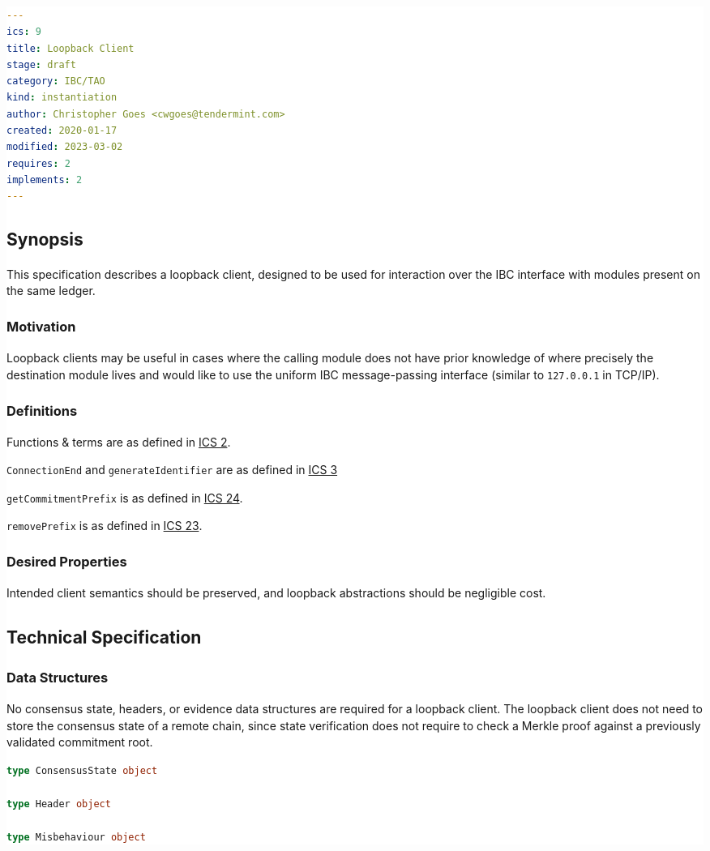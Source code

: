 ```yaml
---
ics: 9
title: Loopback Client
stage: draft
category: IBC/TAO
kind: instantiation
author: Christopher Goes <cwgoes@tendermint.com>
created: 2020-01-17
modified: 2023-03-02
requires: 2
implements: 2
---
```


## Synopsis

This specification describes a loopback client, designed to be used for interaction over the IBC interface with modules present on the same ledger.

### Motivation

Loopback clients may be useful in cases where the calling module does not have prior knowledge of where precisely the destination module lives and would like to use the uniform IBC message-passing interface (similar to `127.0.0.1` in TCP/IP).

### Definitions

Functions & terms are as defined in [ICS 2](../../core/ics-002-client-semantics).

`ConnectionEnd` and `generateIdentifier` are as defined in [ICS 3](../../core/ics-003-connection-semantics)

`getCommitmentPrefix` is as defined in [ICS 24](../../core/ics-024-host-requirements).

`removePrefix` is as defined in [ICS 23](../../core/ics-023-vector-commitments).

### Desired Properties

Intended client semantics should be preserved, and loopback abstractions should be negligible cost.

## Technical Specification

### Data Structures

No consensus state, headers, or evidence data structures are required for a loopback client. The loopback client does not need to store the consensus state of a remote chain, since state verification does not require to check a Merkle proof against a previously validated commitment root.

```typescript
type ConsensusState object

type Header object

type Misbehaviour object
```
